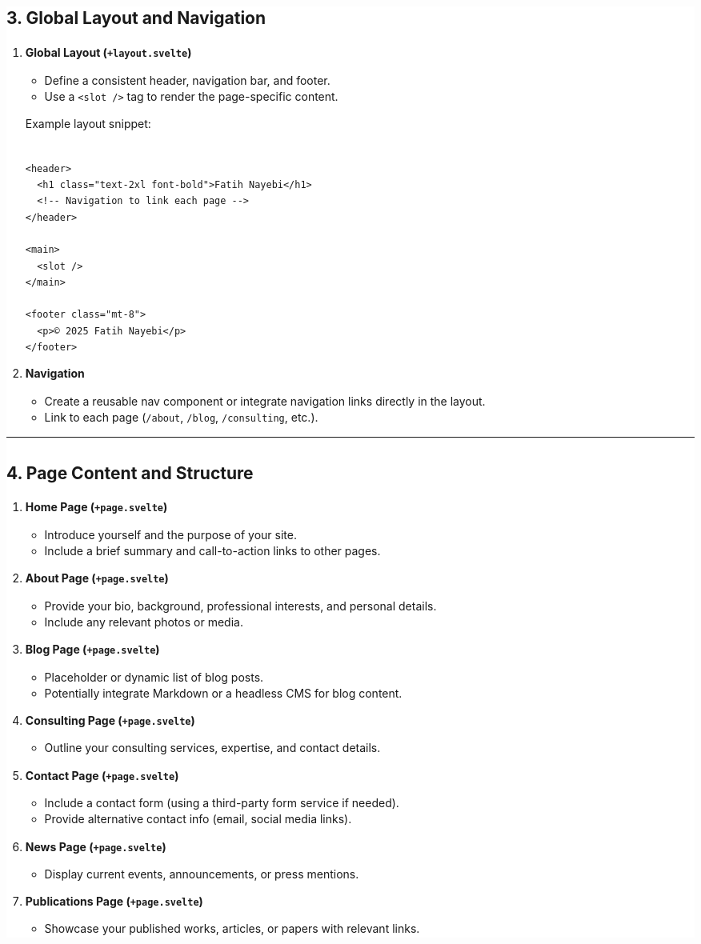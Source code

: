
## 3. Global Layout and Navigation

1. **Global Layout (`+layout.svelte`)**
   - Define a consistent header, navigation bar, and footer.
   - Use a `<slot />` tag to render the page-specific content.

   Example layout snippet:
   ```svelte
   
   <header>
     <h1 class="text-2xl font-bold">Fatih Nayebi</h1>
     <!-- Navigation to link each page -->
   </header>

   <main>
     <slot />
   </main>

   <footer class="mt-8">
     <p>© 2025 Fatih Nayebi</p>
   </footer>
   ```

2. **Navigation**
   - Create a reusable nav component or integrate navigation links directly in the layout.
   - Link to each page (`/about`, `/blog`, `/consulting`, etc.).

---

## 4. Page Content and Structure

1. **Home Page (`+page.svelte`)**
   - Introduce yourself and the purpose of your site.
   - Include a brief summary and call-to-action links to other pages.

2. **About Page (`+page.svelte`)**
   - Provide your bio, background, professional interests, and personal details.
   - Include any relevant photos or media.

3. **Blog Page (`+page.svelte`)**
   - Placeholder or dynamic list of blog posts.
   - Potentially integrate Markdown or a headless CMS for blog content.

4. **Consulting Page (`+page.svelte`)**
   - Outline your consulting services, expertise, and contact details.

5. **Contact Page (`+page.svelte`)**
   - Include a contact form (using a third-party form service if needed).
   - Provide alternative contact info (email, social media links).

6. **News Page (`+page.svelte`)**
   - Display current events, announcements, or press mentions.

7. **Publications Page (`+page.svelte`)**
   - Showcase your published works, articles, or papers with relevant links.
